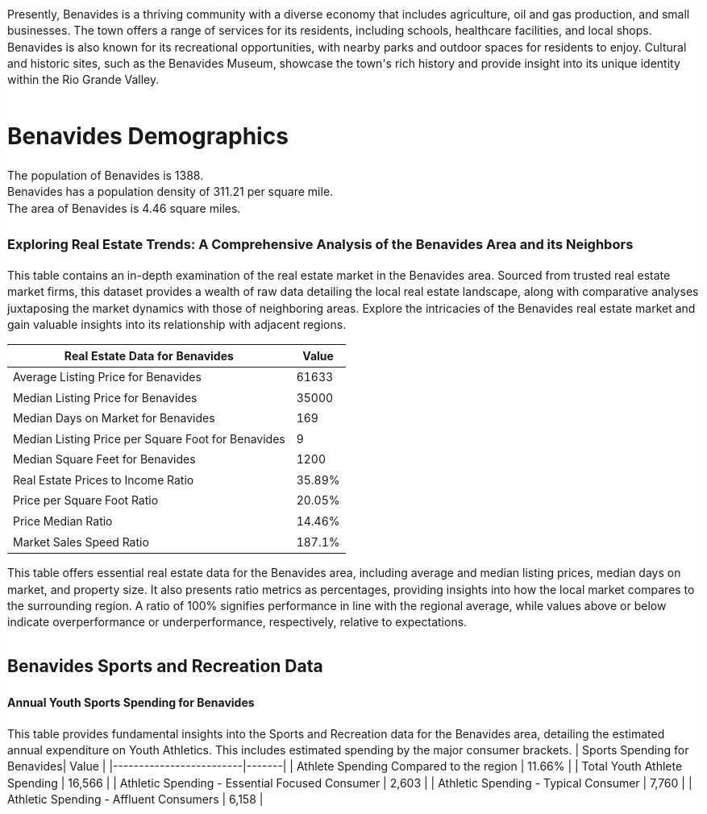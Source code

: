 Presently, Benavides is a thriving community with a diverse economy that includes agriculture, oil and gas production, and small businesses. The town offers a range of services for its residents, including schools, healthcare facilities, and local shops. Benavides is also known for its recreational opportunities, with nearby parks and outdoor spaces for residents to enjoy. Cultural and historic sites, such as the Benavides Museum, showcase the town's rich history and provide insight into its unique identity within the Rio Grande Valley.

# Benavides Demographics

The population of Benavides is 1388.  
Benavides has a population density of 311.21 per square mile.  
The area of Benavides is 4.46 square miles.  

### Exploring Real Estate Trends: A Comprehensive Analysis of the Benavides Area and its Neighbors

This table contains an in-depth examination of the real estate market in the Benavides area. Sourced from trusted real estate market firms, this dataset provides a wealth of raw data detailing the local real estate landscape, along with comparative analyses juxtaposing the market dynamics with those of neighboring areas. Explore the intricacies of the Benavides real estate market and gain valuable insights into its relationship with adjacent regions.


| Real Estate Data for Benavides                       | Value    |
|------------------------------------------------|----------|
| Average Listing Price for Benavides               | 61633 |
| Median Listing Price for Benavides                | 35000 |
| Median Days on Market for Benavides               | 169 |
| Median Listing Price per Square Foot for Benavides| 9 |
| Median Square Feet for Benavides                  | 1200 |
| Real Estate Prices to Income Ratio           | 35.89% |
| Price per Square Foot Ratio                  | 20.05% |
| Price Median Ratio                           | 14.46% |
| Market Sales Speed Ratio                     | 187.1% |

This table offers essential real estate data for the Benavides area, including average and median listing prices, median days on market, and property size. It also presents ratio metrics as percentages, providing insights into how the local market compares to the surrounding region. A ratio of 100% signifies performance in line with the regional average, while values above or below indicate overperformance or underperformance, respectively, relative to expectations.

## Benavides Sports and Recreation Data

#### Annual Youth Sports Spending for Benavides

This table provides fundamental insights into the Sports and Recreation data for the Benavides area, detailing the estimated annual expenditure on Youth Athletics. This includes estimated spending by the major consumer brackets. 
| Sports Spending for Benavides| Value |
|-------------------------|-------|
| Athlete Spending Compared to the region | 11.66% |
| Total Youth Athlete Spending | 16,566 |
| Athletic Spending - Essential Focused Consumer | 2,603 |
| Athletic Spending - Typical Consumer | 7,760 |
| Athletic Spending - Affluent Consumers | 6,158 |